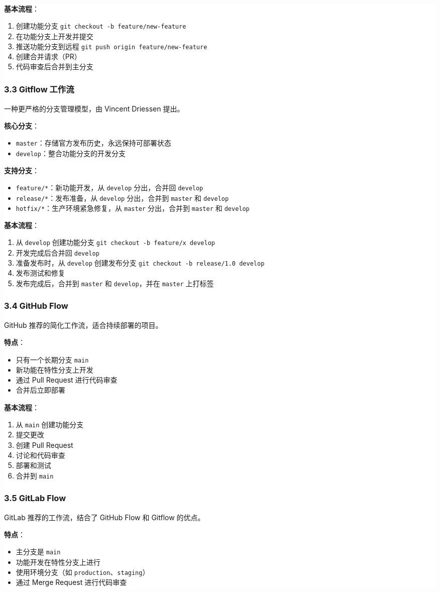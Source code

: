 **基本流程**：
1. 创建功能分支 `git checkout -b feature/new-feature`
2. 在功能分支上开发并提交
3. 推送功能分支到远程 `git push origin feature/new-feature`
4. 创建合并请求（PR）
5. 代码审查后合并到主分支

### 3.3 Gitflow 工作流

一种更严格的分支管理模型，由 Vincent Driessen 提出。

**核心分支**：
- `master`：存储官方发布历史，永远保持可部署状态
- `develop`：整合功能分支的开发分支

**支持分支**：
- `feature/*`：新功能开发，从 `develop` 分出，合并回 `develop`
- `release/*`：发布准备，从 `develop` 分出，合并到 `master` 和 `develop`
- `hotfix/*`：生产环境紧急修复，从 `master` 分出，合并到 `master` 和 `develop`

**基本流程**：
1. 从 `develop` 创建功能分支 `git checkout -b feature/x develop`
2. 开发完成后合并回 `develop`
3. 准备发布时，从 `develop` 创建发布分支 `git checkout -b release/1.0 develop`
4. 发布测试和修复
5. 发布完成后，合并到 `master` 和 `develop`，并在 `master` 上打标签

### 3.4 GitHub Flow

GitHub 推荐的简化工作流，适合持续部署的项目。

**特点**：
- 只有一个长期分支 `main`
- 新功能在特性分支上开发
- 通过 Pull Request 进行代码审查
- 合并后立即部署

**基本流程**：
1. 从 `main` 创建功能分支
2. 提交更改
3. 创建 Pull Request
4. 讨论和代码审查
5. 部署和测试
6. 合并到 `main`

### 3.5 GitLab Flow

GitLab 推荐的工作流，结合了 GitHub Flow 和 Gitflow 的优点。

**特点**：
- 主分支是 `main`
- 功能开发在特性分支上进行
- 使用环境分支（如 `production`、`staging`）
- 通过 Merge Request 进行代码审查
